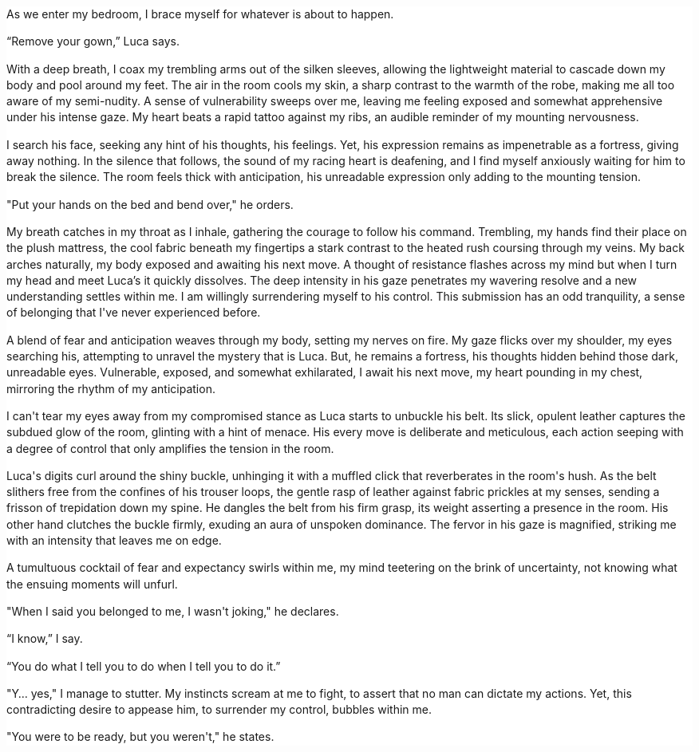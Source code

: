 As we enter my bedroom, I brace myself for whatever is about to happen.
 
“Remove your gown,” Luca says.
 
With a deep breath, I coax my trembling arms out of the silken sleeves, allowing the lightweight material to cascade down my body and pool around my feet. The air in the room cools my skin, a sharp contrast to the warmth of the robe, making me all too aware of my semi-nudity. A sense of vulnerability sweeps over me, leaving me feeling exposed and somewhat apprehensive under his intense gaze. My heart beats a rapid tattoo against my ribs, an audible reminder of my mounting nervousness.
 
I search his face, seeking any hint of his thoughts, his feelings. Yet, his expression remains as impenetrable as a fortress, giving away nothing. In the silence that follows, the sound of my racing heart is deafening, and I find myself anxiously waiting for him to break the silence. The room feels thick with anticipation, his unreadable expression only adding to the mounting tension.
 
"Put your hands on the bed and bend over," he orders.
 
My breath catches in my throat as I inhale, gathering the courage to follow his command. Trembling, my hands find their place on the plush mattress, the cool fabric beneath my fingertips a stark contrast to the heated rush coursing through my veins. My back arches naturally, my body exposed and awaiting his next move. A thought of resistance flashes across my mind but when I turn my head and meet Luca’s it quickly dissolves. The deep intensity in his gaze penetrates my wavering resolve and a new understanding settles within me. I am willingly surrendering myself to his control. This submission has an odd tranquility, a sense of belonging that I've never experienced before.
 
A blend of fear and anticipation weaves through my body, setting my nerves on fire. My gaze flicks over my shoulder, my eyes searching his, attempting to unravel the mystery that is Luca. But, he remains a fortress, his thoughts hidden behind those dark, unreadable eyes. Vulnerable, exposed, and somewhat exhilarated, I await his next move, my heart pounding in my chest, mirroring the rhythm of my anticipation.
 
I can't tear my eyes away from my compromised stance as Luca starts to unbuckle his belt. Its slick, opulent leather captures the subdued glow of the room, glinting with a hint of menace. His every move is deliberate and meticulous, each action seeping with a degree of control that only amplifies the tension in the room.
 
Luca's digits curl around the shiny buckle, unhinging it with a muffled click that reverberates in the room's hush. As the belt slithers free from the confines of his trouser loops, the gentle rasp of leather against fabric prickles at my senses, sending a frisson of trepidation down my spine. He dangles the belt from his firm grasp, its weight asserting a presence in the room. His other hand clutches the buckle firmly, exuding an aura of unspoken dominance. The fervor in his gaze is magnified, striking me with an intensity that leaves me on edge.
 
A tumultuous cocktail of fear and expectancy swirls within me, my mind teetering on the brink of uncertainty, not knowing what the ensuing moments will unfurl.
 
"When I said you belonged to me, I wasn't joking," he declares.
 
“I know,” I say.
 
“You do what I tell you to do when I tell you to do it.”
 
"Y… yes," I manage to stutter. My instincts scream at me to fight, to assert that no man can dictate my actions. Yet, this contradicting desire to appease him, to surrender my control, bubbles within me.
 
"You were to be ready, but you weren't," he states.
 